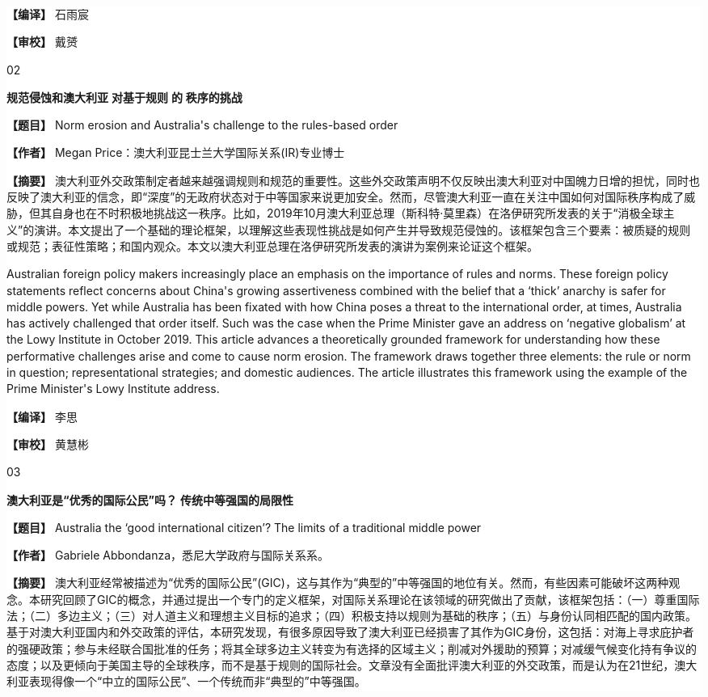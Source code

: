  **【编译】** 石雨宸

 **【审校】** 戴赟

  

02

 **规范侵蚀和澳大利亚** **对基于规则** **的** **秩序的挑战**

  

 **【题目】** Norm erosion and Australia's challenge to the rules-based order

 **【作者】** Megan Price：澳大利亚昆士兰大学国际关系(IR)专业博士

 **【摘要】**
澳大利亚外交政策制定者越来越强调规则和规范的重要性。这些外交政策声明不仅反映出澳大利亚对中国魄力日增的担忧，同时也反映了澳大利亚的信念，即“深度”的无政府状态对于中等国家来说更加安全。然而，尽管澳大利亚一直在关注中国如何对国际秩序构成了威胁，但其自身也在不时积极地挑战这一秩序。比如，2019年10月澳大利亚总理（斯科特·莫里森）在洛伊研究所发表的关于“消极全球主义”的演讲。本文提出了一个基础的理论框架，以理解这些表现性挑战是如何产生并导致规范侵蚀的。该框架包含三个要素：被质疑的规则或规范；表征性策略；和国内观众。本文以澳大利亚总理在洛伊研究所发表的演讲为案例来论证这个框架。

  

Australian foreign policy makers increasingly place an emphasis on the
importance of rules and norms. These foreign policy statements reflect
concerns about China's growing assertiveness combined with the belief that a
‘thick’ anarchy is safer for middle powers. Yet while Australia has been
fixated with how China poses a threat to the international order, at times,
Australia has actively challenged that order itself. Such was the case when
the Prime Minister gave an address on ‘negative globalism’ at the Lowy
Institute in October 2019. This article advances a theoretically grounded
framework for understanding how these performative challenges arise and come
to cause norm erosion. The framework draws together three elements: the rule
or norm in question; representational strategies; and domestic audiences. The
article illustrates this framework using the example of the Prime Minister's
Lowy Institute address.

  

 **【编译】** 李思

 **【审校】** 黄慧彬

  

03

 **澳大利亚是“优秀的国际公民”吗？** **传统中等强国的局限性**

  

 **【题目】** Australia the ‘good international citizen’? The limits of a
traditional middle power

 **【作者】** Gabriele Abbondanza，悉尼大学政府与国际关系系。

 **【摘要】**
澳大利亚经常被描述为“优秀的国际公民”(GIC)，这与其作为“典型的”中等强国的地位有关。然而，有些因素可能破坏这两种观念。本研究回顾了GIC的概念，并通过提出一个专门的定义框架，对国际关系理论在该领域的研究做出了贡献，该框架包括：（一）尊重国际法；（二）多边主义；（三）对人道主义和理想主义目标的追求；（四）积极支持以规则为基础的秩序；（五）与身份认同相匹配的国内政策。基于对澳大利亚国内和外交政策的评估，本研究发现，有很多原因导致了澳大利亚已经损害了其作为GIC身份，这包括：对海上寻求庇护者的强硬政策；参与未经联合国批准的任务；将其全球多边主义转变为有选择的区域主义；削减对外援助的预算；对减缓气候变化持有争议的态度；以及更倾向于美国主导的全球秩序，而不是基于规则的国际社会。文章没有全面批评澳大利亚的外交政策，而是认为在21世纪，澳大利亚表现得像一个“中立的国际公民”、一个传统而非“典型的”中等强国。
